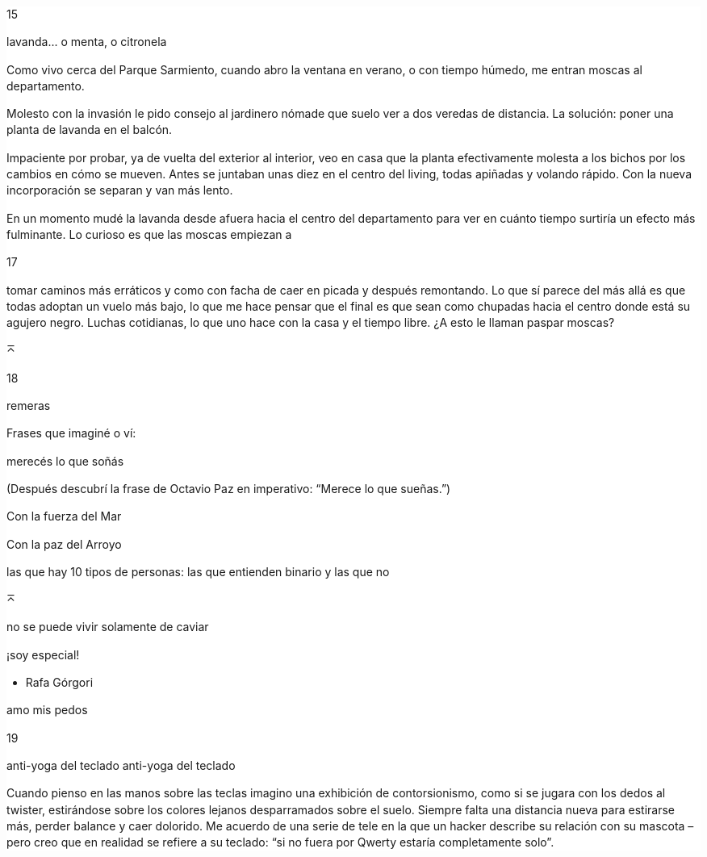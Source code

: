 15

lavanda... o menta, o citronela 

Como vivo cerca del Parque Sarmiento, 
cuando abro la ventana en verano, 
o con tiempo húmedo, me entran moscas al departamento.

Molesto con la invasión le pido consejo al jardinero nómade que suelo ver a dos veredas de distancia. La solución: poner una planta de lavanda en el balcón.

Impaciente por probar, ya de vuelta del exterior al interior, veo en casa que la planta efectivamente molesta a los bichos por los cambios en cómo se mueven. Antes se juntaban unas diez en el centro del living, todas apiñadas y volando rápido. Con la nueva incorporación se separan y van más lento.

En un momento mudé la lavanda desde afuera hacia el centro del departamento para ver en cuánto tiempo surtiría un efecto más fulminante. Lo curioso es que las moscas empiezan a 

17

tomar caminos más erráticos y como con facha de caer en picada y después remontando. Lo que sí parece del más allá es que todas adoptan un vuelo más bajo, lo que me hace pensar que el final es que sean como chupadas hacia el centro donde está su agujero negro. Luchas cotidianas, lo que uno hace con la casa y el tiempo libre. ¿A esto le llaman paspar moscas?

⌅

18

remeras

Frases que imaginé o ví:

merecés lo que soñás

(Después descubrí la frase de Octavio Paz en imperativo: “Merece lo que sueñas.”) 

Con la fuerza del Mar

Con la paz del Arroyo

las que hay 10 tipos de personas: las que entienden binario y las que no

⌅

no se puede vivir solamente de caviar

¡soy especial!

- Rafa Górgori

amo mis pedos


19

anti-yoga del teclado anti-yoga del teclado

Cuando pienso en las manos sobre las teclas imagino una exhibición de contorsionismo, como si se jugara con los dedos al twister, estirándose sobre los colores lejanos desparramados  sobre el suelo. Siempre falta una distancia nueva para estirarse más, perder balance y caer dolorido. Me acuerdo de una serie de tele en la que un hacker describe su relación con su mascota –pero creo que en realidad se refiere a su teclado: “si no fuera por Qwerty estaría completamente solo”.
